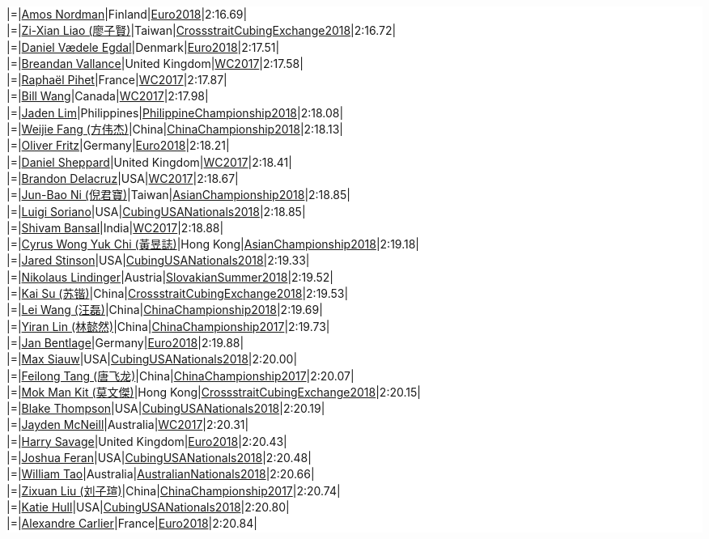|=|[Amos Nordman](https://www.worldcubeassociation.org/persons/2014NORD02)|Finland|[Euro2018](https://www.worldcubeassociation.org/competitions/Euro2018)|2:16.69|  
|=|[Zi-Xian Liao (廖子賢)](https://www.worldcubeassociation.org/persons/2012LIAO03)|Taiwan|[CrossstraitCubingExchange2018](https://www.worldcubeassociation.org/competitions/CrossstraitCubingExchange2018)|2:16.72|  
|=|[Daniel Vædele Egdal](https://www.worldcubeassociation.org/persons/2013EGDA01)|Denmark|[Euro2018](https://www.worldcubeassociation.org/competitions/Euro2018)|2:17.51|  
|=|[Breandan Vallance](https://www.worldcubeassociation.org/persons/2007VALL01)|United Kingdom|[WC2017](https://www.worldcubeassociation.org/competitions/WC2017)|2:17.58|  
|=|[Raphaël Pihet](https://www.worldcubeassociation.org/persons/2011PIHE01)|France|[WC2017](https://www.worldcubeassociation.org/competitions/WC2017)|2:17.87|  
|=|[Bill Wang](https://www.worldcubeassociation.org/persons/2010WANG68)|Canada|[WC2017](https://www.worldcubeassociation.org/competitions/WC2017)|2:17.98|  
|=|[Jaden Lim](https://www.worldcubeassociation.org/persons/2017LIMJ02)|Philippines|[PhilippineChampionship2018](https://www.worldcubeassociation.org/competitions/PhilippineChampionship2018)|2:18.08|  
|=|[Weijie Fang (方伟杰)](https://www.worldcubeassociation.org/persons/2018FANG10)|China|[ChinaChampionship2018](https://www.worldcubeassociation.org/competitions/ChinaChampionship2018)|2:18.13|  
|=|[Oliver Fritz](https://www.worldcubeassociation.org/persons/2014FRIT02)|Germany|[Euro2018](https://www.worldcubeassociation.org/competitions/Euro2018)|2:18.21|  
|=|[Daniel Sheppard](https://www.worldcubeassociation.org/persons/2009SHEP01)|United Kingdom|[WC2017](https://www.worldcubeassociation.org/competitions/WC2017)|2:18.41|  
|=|[Brandon Delacruz](https://www.worldcubeassociation.org/persons/2010DELA01)|USA|[WC2017](https://www.worldcubeassociation.org/competitions/WC2017)|2:18.67|  
|=|[Jun-Bao Ni (倪君寶)](https://www.worldcubeassociation.org/persons/2016NIJU01)|Taiwan|[AsianChampionship2018](https://www.worldcubeassociation.org/competitions/AsianChampionship2018)|2:18.85|  
|=|[Luigi Soriano](https://www.worldcubeassociation.org/persons/2016SORI04)|USA|[CubingUSANationals2018](https://www.worldcubeassociation.org/competitions/CubingUSANationals2018)|2:18.85|  
|=|[Shivam Bansal](https://www.worldcubeassociation.org/persons/2011BANS02)|India|[WC2017](https://www.worldcubeassociation.org/competitions/WC2017)|2:18.88|  
|=|[Cyrus Wong Yuk Chi (黃昱誌)](https://www.worldcubeassociation.org/persons/2015CHIC01)|Hong Kong|[AsianChampionship2018](https://www.worldcubeassociation.org/competitions/AsianChampionship2018)|2:19.18|  
|=|[Jared Stinson](https://www.worldcubeassociation.org/persons/2014STIN01)|USA|[CubingUSANationals2018](https://www.worldcubeassociation.org/competitions/CubingUSANationals2018)|2:19.33|  
|=|[Nikolaus Lindinger](https://www.worldcubeassociation.org/persons/2014LIND04)|Austria|[SlovakianSummer2018](https://www.worldcubeassociation.org/competitions/SlovakianSummer2018)|2:19.52|  
|=|[Kai Su (苏锴)](https://www.worldcubeassociation.org/persons/2013SUKA01)|China|[CrossstraitCubingExchange2018](https://www.worldcubeassociation.org/competitions/CrossstraitCubingExchange2018)|2:19.53|  
|=|[Lei Wang (汪磊)](https://www.worldcubeassociation.org/persons/2013WANG11)|China|[ChinaChampionship2018](https://www.worldcubeassociation.org/competitions/ChinaChampionship2018)|2:19.69|  
|=|[Yiran Lin (林懿然)](https://www.worldcubeassociation.org/persons/2011LINY02)|China|[ChinaChampionship2017](https://www.worldcubeassociation.org/competitions/ChinaChampionship2017)|2:19.73|  
|=|[Jan Bentlage](https://www.worldcubeassociation.org/persons/2010BENT01)|Germany|[Euro2018](https://www.worldcubeassociation.org/competitions/Euro2018)|2:19.88|  
|=|[Max Siauw](https://www.worldcubeassociation.org/persons/2017SIAU02)|USA|[CubingUSANationals2018](https://www.worldcubeassociation.org/competitions/CubingUSANationals2018)|2:20.00|  
|=|[Feilong Tang (唐飞龙)](https://www.worldcubeassociation.org/persons/2013TANG07)|China|[ChinaChampionship2017](https://www.worldcubeassociation.org/competitions/ChinaChampionship2017)|2:20.07|  
|=|[Mok Man Kit (莫文傑)](https://www.worldcubeassociation.org/persons/2009KITM01)|Hong Kong|[CrossstraitCubingExchange2018](https://www.worldcubeassociation.org/competitions/CrossstraitCubingExchange2018)|2:20.15|  
|=|[Blake Thompson](https://www.worldcubeassociation.org/persons/2010THOM03)|USA|[CubingUSANationals2018](https://www.worldcubeassociation.org/competitions/CubingUSANationals2018)|2:20.19|  
|=|[Jayden McNeill](https://www.worldcubeassociation.org/persons/2012MCNE01)|Australia|[WC2017](https://www.worldcubeassociation.org/competitions/WC2017)|2:20.31|  
|=|[Harry Savage](https://www.worldcubeassociation.org/persons/2013SAVA01)|United Kingdom|[Euro2018](https://www.worldcubeassociation.org/competitions/Euro2018)|2:20.43|  
|=|[Joshua Feran](https://www.worldcubeassociation.org/persons/2011FERA01)|USA|[CubingUSANationals2018](https://www.worldcubeassociation.org/competitions/CubingUSANationals2018)|2:20.48|  
|=|[William Tao](https://www.worldcubeassociation.org/persons/2014TAOW01)|Australia|[AustralianNationals2018](https://www.worldcubeassociation.org/competitions/AustralianNationals2018)|2:20.66|  
|=|[Zixuan Liu (刘子瑄)](https://www.worldcubeassociation.org/persons/2015LIUZ07)|China|[ChinaChampionship2017](https://www.worldcubeassociation.org/competitions/ChinaChampionship2017)|2:20.74|  
|=|[Katie Hull](https://www.worldcubeassociation.org/persons/2010HULL01)|USA|[CubingUSANationals2018](https://www.worldcubeassociation.org/competitions/CubingUSANationals2018)|2:20.80|  
|=|[Alexandre Carlier](https://www.worldcubeassociation.org/persons/2012CARL03)|France|[Euro2018](https://www.worldcubeassociation.org/competitions/Euro2018)|2:20.84|  